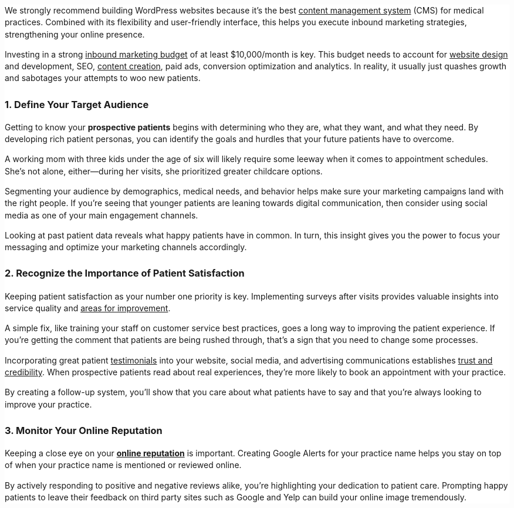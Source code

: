 We strongly recommend building WordPress websites because it’s the best [content management system](https://www.inboundmedic.com/blog/medical-website-builder) (CMS) for medical practices. Combined with its flexibility and user-friendly interface, this helps you execute inbound marketing strategies, strengthening your online presence.

Investing in a strong [inbound marketing budget](https://www.inboundmedic.com/blog/marketing-for-plastic-surgeons) of at least $10,000/month is key. This budget needs to account for [website design](https://www.inboundmedic.com/blog/medical-marketing-agency-that-understands-stem-cell-therapy) and development, SEO, [content creation](https://www.inboundmedic.com/medical-marketing-services), paid ads, conversion optimization and analytics. In reality, it usually just quashes growth and sabotages your attempts to woo new patients.

### 1\. Define Your Target Audience

Getting to know your **prospective patients** begins with determining who they are, what they want, and what they need. By developing rich patient personas, you can identify the goals and hurdles that your future patients have to overcome.

A working mom with three kids under the age of six will likely require some leeway when it comes to appointment schedules. She’s not alone, either—during her visits, she prioritized greater childcare options.

Segmenting your audience by demographics, medical needs, and behavior helps make sure your marketing campaigns land with the right people. If you’re seeing that younger patients are leaning towards digital communication, then consider using social media as one of your main engagement channels.

Looking at past patient data reveals what happy patients have in common. In turn, this insight gives you the power to focus your messaging and optimize your marketing channels accordingly.

### 2\. Recognize the Importance of Patient Satisfaction

Keeping patient satisfaction as your number one priority is key. Implementing surveys after visits provides valuable insights into service quality and [areas for improvement](https://www.inboundmedic.com/blog/orthopedic-web-design).

A simple fix, like training your staff on customer service best practices, goes a long way to improving the patient experience. If you’re getting the comment that patients are being rushed through, that’s a sign that you need to change some processes.

Incorporating great patient [testimonials](https://www.inboundmedic.com/blog/the-best-healthcare-website-design-company) into your website, social media, and advertising communications establishes [trust and credibility](https://www.inboundmedic.com/blog/pharma-marketing). When prospective patients read about real experiences, they’re more likely to book an appointment with your practice.

By creating a follow-up system, you’ll show that you care about what patients have to say and that you’re always looking to improve your practice.

### 3\. Monitor Your Online Reputation

Keeping a close eye on your [**online reputation**](https://www.inboundmedic.com/blog/digital-marketing-for-plastic-surgeons) is important. Creating Google Alerts for your practice name helps you stay on top of when your practice name is mentioned or reviewed online.

By actively responding to positive and negative reviews alike, you’re highlighting your dedication to patient care. Prompting happy patients to leave their feedback on third party sites such as Google and Yelp can build your online image tremendously.
